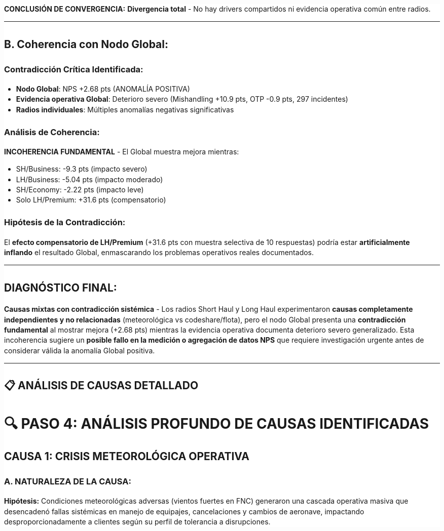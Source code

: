 **CONCLUSIÓN DE CONVERGENCIA:** **Divergencia total** - No hay drivers compartidos ni evidencia operativa común entre radios.

---

## **B. Coherencia con Nodo Global:**

### **Contradicción Crítica Identificada:**
- **Nodo Global**: NPS +2.68 pts (ANOMALÍA POSITIVA)
- **Evidencia operativa Global**: Deterioro severo (Mishandling +10.9 pts, OTP -0.9 pts, 297 incidentes)
- **Radios individuales**: Múltiples anomalías negativas significativas

### **Análisis de Coherencia:**
**INCOHERENCIA FUNDAMENTAL** - El Global muestra mejora mientras:
- SH/Business: -9.3 pts (impacto severo)
- LH/Business: -5.04 pts (impacto moderado)  
- SH/Economy: -2.22 pts (impacto leve)
- Solo LH/Premium: +31.6 pts (compensatorio)

### **Hipótesis de la Contradicción:**
El **efecto compensatorio de LH/Premium** (+31.6 pts con muestra selectiva de 10 respuestas) podría estar **artificialmente inflando** el resultado Global, enmascarando los problemas operativos reales documentados.

---

## **DIAGNÓSTICO FINAL:**

**Causas mixtas con contradicción sistémica** - Los radios Short Haul y Long Haul experimentaron **causas completamente independientes y no relacionadas** (meteorológica vs codeshare/flota), pero el nodo Global presenta una **contradicción fundamental** al mostrar mejora (+2.68 pts) mientras la evidencia operativa documenta deterioro severo generalizado. Esta incoherencia sugiere un **posible fallo en la medición o agregación de datos NPS** que requiere investigación urgente antes de considerar válida la anomalía Global positiva.

---

## 📋 ANÁLISIS DE CAUSAS DETALLADO

# 🔍 PASO 4: ANÁLISIS PROFUNDO DE CAUSAS IDENTIFICADAS

## **CAUSA 1: CRISIS METEOROLÓGICA OPERATIVA**

### **A. NATURALEZA DE LA CAUSA:**
**Hipótesis:** Condiciones meteorológicas adversas (vientos fuertes en FNC) generaron una cascada operativa masiva que desencadenó fallas sistémicas en manejo de equipajes, cancelaciones y cambios de aeronave, impactando desproporcionadamente a clientes según su perfil de tolerancia a disrupciones.
